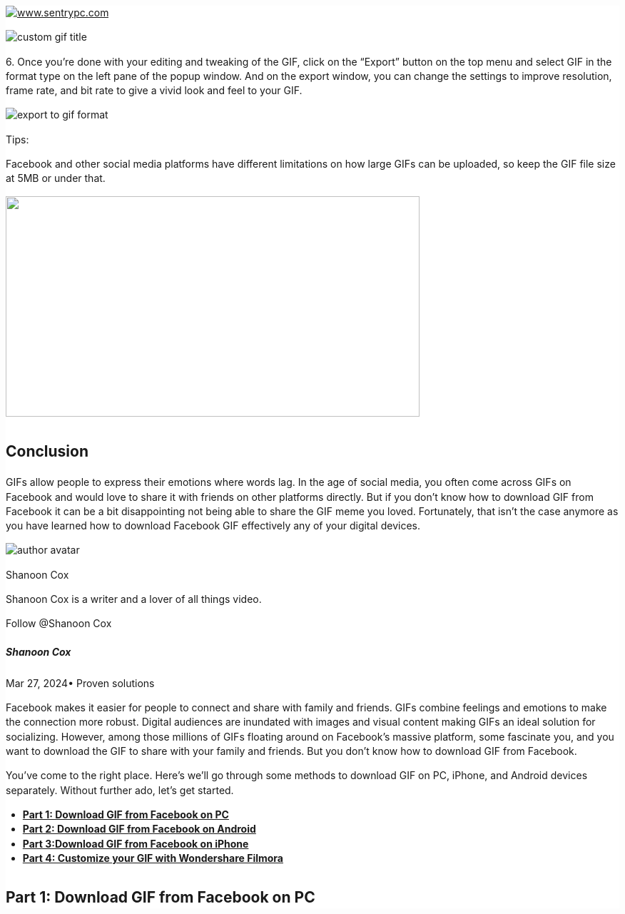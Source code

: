 
<a href="https://sentrypc.7eer.net/c/5597632/398457/3022" target="_top" id="398457"><img src="//a.impactradius-go.com/display-ad/3022-398457" border="0" alt="www.sentrypc.com" width="980" height="120"/></a><img height="0" width="0" src="https://sentrypc.7eer.net/i/5597632/398457/3022" style="position:absolute;visibility:hidden;" border="0" />

![custom gif title](https://images.wondershare.com/filmora/article-images/custom-gif-title4.jpg)

6\. Once you’re done with your editing and tweaking of the GIF, click on the “Export” button on the top menu and select GIF in the format type on the left pane of the popup window. And on the export window, you can change the settings to improve resolution, frame rate, and bit rate to give a vivid look and feel to your GIF.

![export to gif format](https://images.wondershare.com/filmora/article-images/export-your-gif-format4.jpg)

Tips:

Facebook and other social media platforms have different limitations on how large GIFs can be uploaded, so keep the GIF file size at 5MB or under that.


<a href="https://martinic.evyy.net/c/5597632/1422856/4482" target="_top" id="1422856"><img src="//a.impactradius-go.com/display-ad/4482-1422856" border="0" alt="" width="580" height="309"/></a>

## Conclusion

GIFs allow people to express their emotions where words lag. In the age of social media, you often come across GIFs on Facebook and would love to share it with friends on other platforms directly. But if you don’t know how to download GIF from Facebook it can be a bit disappointing not being able to share the GIF meme you loved. Fortunately, that isn’t the case anymore as you have learned how to download Facebook GIF effectively any of your digital devices.

![author avatar](https://images.wondershare.com/filmora/article-images/shannon-cox.jpg)

Shanoon Cox

Shanoon Cox is a writer and a lover of all things video.

Follow @Shanoon Cox

##### Shanoon Cox

 Mar 27, 2024• Proven solutions

Facebook makes it easier for people to connect and share with family and friends. GIFs combine feelings and emotions to make the connection more robust. Digital audiences are inundated with images and visual content making GIFs an ideal solution for socializing. However, among those millions of GIFs floating around on Facebook’s massive platform, some fascinate you, and you want to download the GIF to share with your family and friends. But you don’t know how to download GIF from Facebook.

You’ve come to the right place. Here’s we’ll go through some methods to download GIF on PC, iPhone, and Android devices separately. Without further ado, let’s get started.

* [**Part 1: Download GIF from Facebook on PC**](#part1)
* [**Part 2: Download GIF from Facebook on Android**](#part2)
* [**Part 3:Download GIF from Facebook on iPhone**](#part3)
* [**Part 4: Customize your GIF with Wondershare Filmora**](#part4)

## Part 1: Download GIF from Facebook on PC
